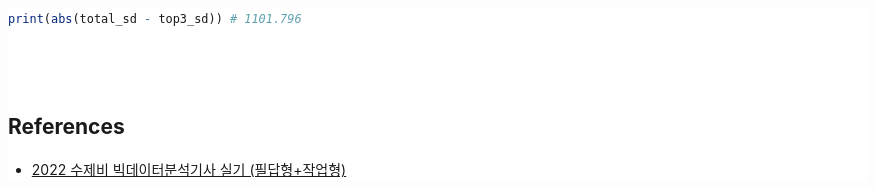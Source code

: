 ```R
print(abs(total_sd - top3_sd)) # 1101.796
```

<br>
<br>


## References

- [2022 수제비 빅데이터분석기사 실기 (필답형+작업형)](https://www.aladin.co.kr/shop/wproduct.aspx?ItemId=281447264)